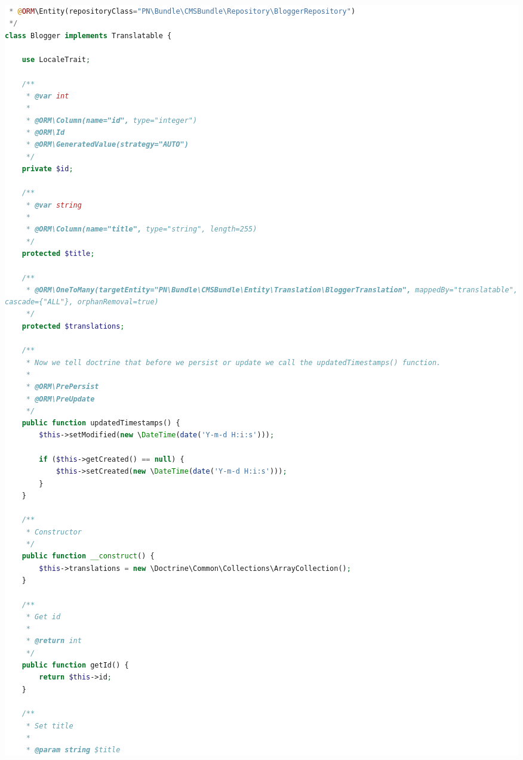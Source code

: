 ```php
 * @ORM\Entity(repositoryClass="PN\Bundle\CMSBundle\Repository\BloggerRepository")
 */
class Blogger implements Translatable {

    use LocaleTrait;

    /**
     * @var int
     *
     * @ORM\Column(name="id", type="integer")
     * @ORM\Id
     * @ORM\GeneratedValue(strategy="AUTO")
     */
    private $id;

    /**
     * @var string
     *
     * @ORM\Column(name="title", type="string", length=255)
     */
    protected $title;

    /**
     * @ORM\OneToMany(targetEntity="PN\Bundle\CMSBundle\Entity\Translation\BloggerTranslation", mappedBy="translatable", cascade={"ALL"}, orphanRemoval=true)
     */
    protected $translations;

    /**
     * Now we tell doctrine that before we persist or update we call the updatedTimestamps() function.
     *
     * @ORM\PrePersist
     * @ORM\PreUpdate
     */
    public function updatedTimestamps() {
        $this->setModified(new \DateTime(date('Y-m-d H:i:s')));

        if ($this->getCreated() == null) {
            $this->setCreated(new \DateTime(date('Y-m-d H:i:s')));
        }
    }

    /**
     * Constructor
     */
    public function __construct() {
        $this->translations = new \Doctrine\Common\Collections\ArrayCollection();
    }

    /**
     * Get id
     *
     * @return int
     */
    public function getId() {
        return $this->id;
    }

    /**
     * Set title
     *
     * @param string $title
```